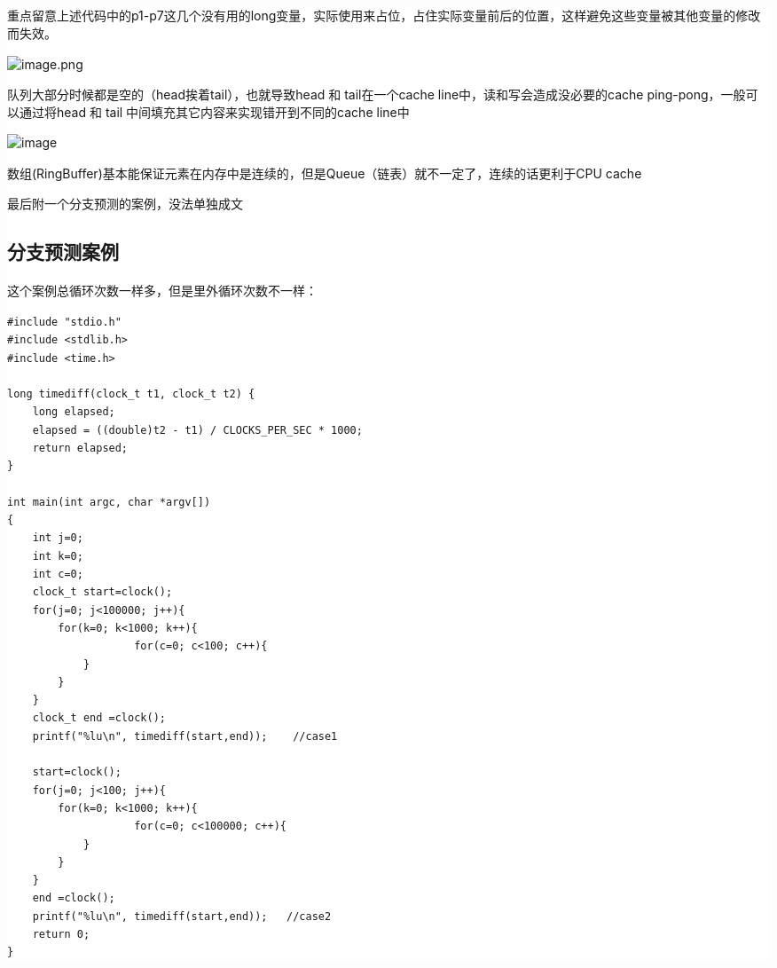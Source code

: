 重点留意上述代码中的p1-p7这几个没有用的long变量，实际使用来占位，占住实际变量前后的位置，这样避免这些变量被其他变量的修改而失效。

![image.png](https://cdn.jsdelivr.net/gh/shareImage/image@_md2zhihu_blog_cee8f3b4/CPU_Cache_Line和性能/1620984677390-81694fd0-0323-4052-98d1-32be39a02248-4505908.png)

队列大部分时候都是空的（head挨着tail），也就导致head 和 tail在一个cache line中，读和写会造成没必要的cache ping-pong，一般可以通过将head 和 tail 中间填充其它内容来实现错开到不同的cache line中

![image](https://cdn.nlark.com/yuque/0/2019/png/162611/1577093636588-6b58c36c-1617-4f2c-aba9-156c52972689.png)

数组(RingBuffer)基本能保证元素在内存中是连续的，但是Queue（链表）就不一定了，连续的话更利于CPU cache



最后附一个分支预测的案例，没法单独成文

## 分支预测案例

这个案例总循环次数一样多，但是里外循环次数不一样：

```
#include "stdio.h"
#include <stdlib.h>
#include <time.h>

long timediff(clock_t t1, clock_t t2) {
    long elapsed;
    elapsed = ((double)t2 - t1) / CLOCKS_PER_SEC * 1000;
    return elapsed;
}

int main(int argc, char *argv[])
{
    int j=0;
    int k=0;
    int c=0;
    clock_t start=clock();
    for(j=0; j<100000; j++){
        for(k=0; k<1000; k++){
    				for(c=0; c<100; c++){
    		}
    	}
    }
    clock_t end =clock();
    printf("%lu\n", timediff(start,end));    //case1

    start=clock();
    for(j=0; j<100; j++){
        for(k=0; k<1000; k++){
    				for(c=0; c<100000; c++){
    		}
    	}
    }
    end =clock();
    printf("%lu\n", timediff(start,end));   //case2
    return 0;
}
```
